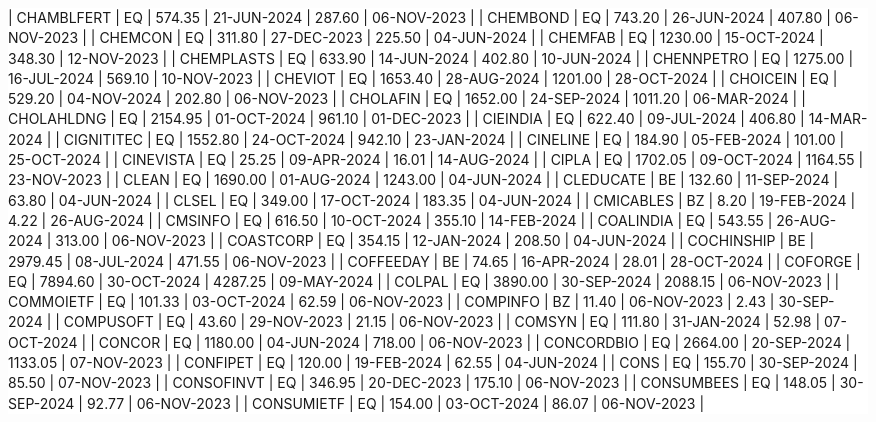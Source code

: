 | CHAMBLFERT | EQ | 574.35 | 21-JUN-2024 | 287.60 | 06-NOV-2023 |
| CHEMBOND | EQ | 743.20 | 26-JUN-2024 | 407.80 | 06-NOV-2023 |
| CHEMCON | EQ | 311.80 | 27-DEC-2023 | 225.50 | 04-JUN-2024 |
| CHEMFAB | EQ | 1230.00 | 15-OCT-2024 | 348.30 | 12-NOV-2023 |
| CHEMPLASTS | EQ | 633.90 | 14-JUN-2024 | 402.80 | 10-JUN-2024 |
| CHENNPETRO | EQ | 1275.00 | 16-JUL-2024 | 569.10 | 10-NOV-2023 |
| CHEVIOT | EQ | 1653.40 | 28-AUG-2024 | 1201.00 | 28-OCT-2024 |
| CHOICEIN | EQ | 529.20 | 04-NOV-2024 | 202.80 | 06-NOV-2023 |
| CHOLAFIN | EQ | 1652.00 | 24-SEP-2024 | 1011.20 | 06-MAR-2024 |
| CHOLAHLDNG | EQ | 2154.95 | 01-OCT-2024 | 961.10 | 01-DEC-2023 |
| CIEINDIA | EQ | 622.40 | 09-JUL-2024 | 406.80 | 14-MAR-2024 |
| CIGNITITEC | EQ | 1552.80 | 24-OCT-2024 | 942.10 | 23-JAN-2024 |
| CINELINE | EQ | 184.90 | 05-FEB-2024 | 101.00 | 25-OCT-2024 |
| CINEVISTA | EQ | 25.25 | 09-APR-2024 | 16.01 | 14-AUG-2024 |
| CIPLA | EQ | 1702.05 | 09-OCT-2024 | 1164.55 | 23-NOV-2023 |
| CLEAN | EQ | 1690.00 | 01-AUG-2024 | 1243.00 | 04-JUN-2024 |
| CLEDUCATE | BE | 132.60 | 11-SEP-2024 | 63.80 | 04-JUN-2024 |
| CLSEL | EQ | 349.00 | 17-OCT-2024 | 183.35 | 04-JUN-2024 |
| CMICABLES | BZ | 8.20 | 19-FEB-2024 | 4.22 | 26-AUG-2024 |
| CMSINFO | EQ | 616.50 | 10-OCT-2024 | 355.10 | 14-FEB-2024 |
| COALINDIA | EQ | 543.55 | 26-AUG-2024 | 313.00 | 06-NOV-2023 |
| COASTCORP | EQ | 354.15 | 12-JAN-2024 | 208.50 | 04-JUN-2024 |
| COCHINSHIP | BE | 2979.45 | 08-JUL-2024 | 471.55 | 06-NOV-2023 |
| COFFEEDAY | BE | 74.65 | 16-APR-2024 | 28.01 | 28-OCT-2024 |
| COFORGE | EQ | 7894.60 | 30-OCT-2024 | 4287.25 | 09-MAY-2024 |
| COLPAL | EQ | 3890.00 | 30-SEP-2024 | 2088.15 | 06-NOV-2023 |
| COMMOIETF | EQ | 101.33 | 03-OCT-2024 | 62.59 | 06-NOV-2023 |
| COMPINFO | BZ | 11.40 | 06-NOV-2023 | 2.43 | 30-SEP-2024 |
| COMPUSOFT | EQ | 43.60 | 29-NOV-2023 | 21.15 | 06-NOV-2023 |
| COMSYN | EQ | 111.80 | 31-JAN-2024 | 52.98 | 07-OCT-2024 |
| CONCOR | EQ | 1180.00 | 04-JUN-2024 | 718.00 | 06-NOV-2023 |
| CONCORDBIO | EQ | 2664.00 | 20-SEP-2024 | 1133.05 | 07-NOV-2023 |
| CONFIPET | EQ | 120.00 | 19-FEB-2024 | 62.55 | 04-JUN-2024 |
| CONS | EQ | 155.70 | 30-SEP-2024 | 85.50 | 07-NOV-2023 |
| CONSOFINVT | EQ | 346.95 | 20-DEC-2023 | 175.10 | 06-NOV-2023 |
| CONSUMBEES | EQ | 148.05 | 30-SEP-2024 | 92.77 | 06-NOV-2023 |
| CONSUMIETF | EQ | 154.00 | 03-OCT-2024 | 86.07 | 06-NOV-2023 |
